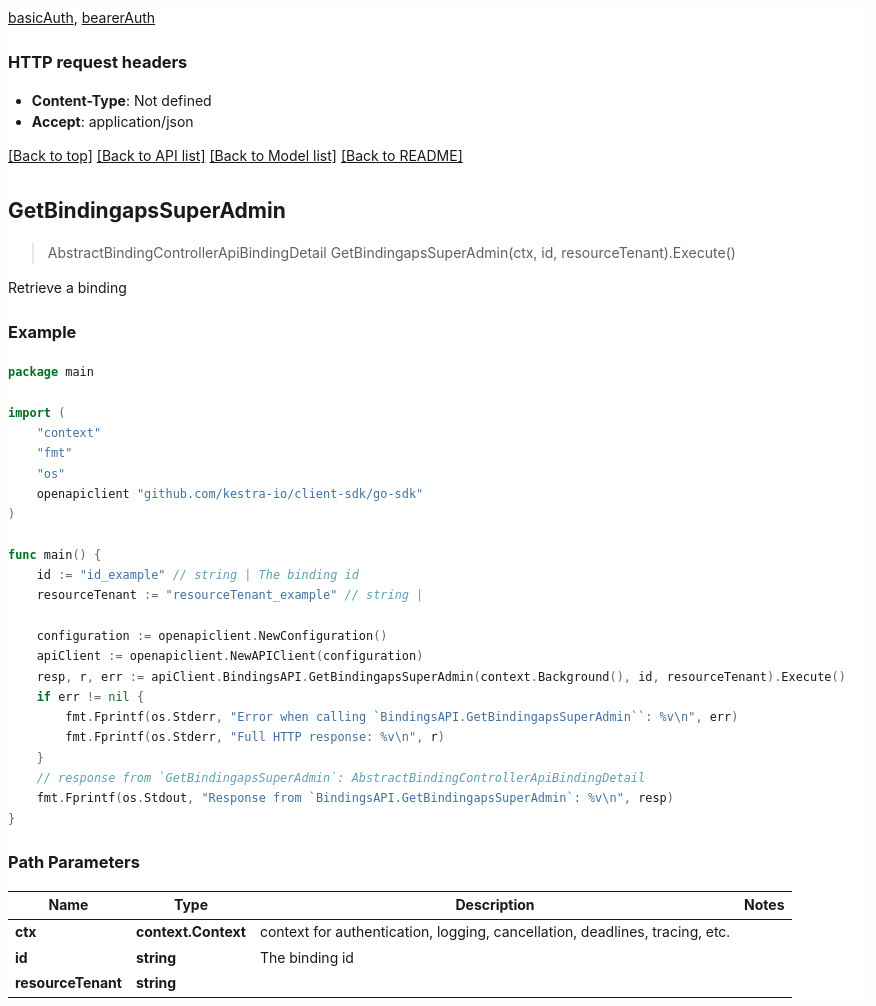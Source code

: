 [basicAuth](../README.md#basicAuth), [bearerAuth](../README.md#bearerAuth)

### HTTP request headers

- **Content-Type**: Not defined
- **Accept**: application/json

[[Back to top]](#) [[Back to API list]](../README.md#documentation-for-api-endpoints)
[[Back to Model list]](../README.md#documentation-for-models)
[[Back to README]](../README.md)


## GetBindingapsSuperAdmin

> AbstractBindingControllerApiBindingDetail GetBindingapsSuperAdmin(ctx, id, resourceTenant).Execute()

Retrieve a binding

### Example

```go
package main

import (
	"context"
	"fmt"
	"os"
	openapiclient "github.com/kestra-io/client-sdk/go-sdk"
)

func main() {
	id := "id_example" // string | The binding id
	resourceTenant := "resourceTenant_example" // string | 

	configuration := openapiclient.NewConfiguration()
	apiClient := openapiclient.NewAPIClient(configuration)
	resp, r, err := apiClient.BindingsAPI.GetBindingapsSuperAdmin(context.Background(), id, resourceTenant).Execute()
	if err != nil {
		fmt.Fprintf(os.Stderr, "Error when calling `BindingsAPI.GetBindingapsSuperAdmin``: %v\n", err)
		fmt.Fprintf(os.Stderr, "Full HTTP response: %v\n", r)
	}
	// response from `GetBindingapsSuperAdmin`: AbstractBindingControllerApiBindingDetail
	fmt.Fprintf(os.Stdout, "Response from `BindingsAPI.GetBindingapsSuperAdmin`: %v\n", resp)
}
```

### Path Parameters


Name | Type | Description  | Notes
------------- | ------------- | ------------- | -------------
**ctx** | **context.Context** | context for authentication, logging, cancellation, deadlines, tracing, etc.
**id** | **string** | The binding id | 
**resourceTenant** | **string** |  | 
